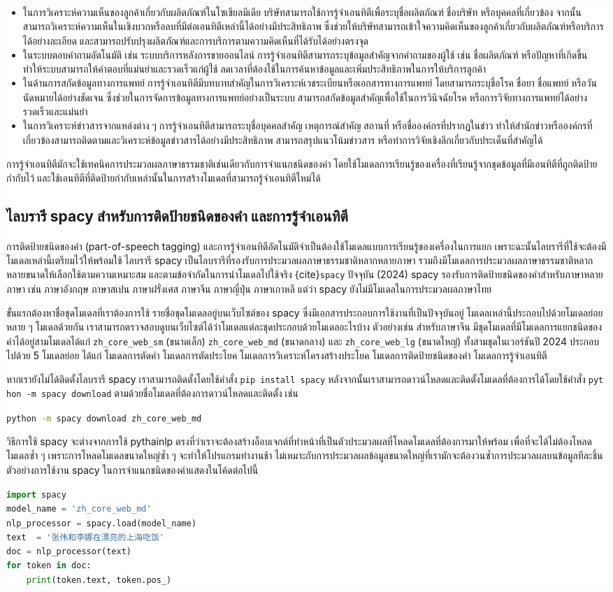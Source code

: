 - ในการวิเคราะห์ความเห็นของลูกค้าเกี่ยวกับผลิตภัณฑ์ในโซเชียลมีเดีย บริษัทสามารถใช้การรู้จำเอนทิตีเพื่อระบุชื่อผลิตภัณฑ์ ชื่อบริษัท หรือบุคคลที่เกี่ยวข้อง จากนั้นสามารถวิเคราะห์ความเห็นในเชิงบวกหรือลบที่มีต่อเอนทิตีเหล่านี้ได้อย่างมีประสิทธิภาพ ซึ่งช่วยให้บริษัทสามารถเข้าใจความคิดเห็นของลูกค้าเกี่ยวกับผลิตภัณฑ์หรือบริการได้อย่างละเอียด และสามารถปรับปรุงผลิตภัณฑ์และการบริการตามความคิดเห็นที่ได้รับได้อย่างตรงจุด 
- ในระบบตอบคำถามอัตโนมัติ เช่น ระบบบริการหลังการขายออนไลน์  การรู้จำเอนทิตีสามารถระบุข้อมูลสำคัญจากคำถามของผู้ใช้ เช่น ชื่อผลิตภัณฑ์ หรือปัญหาที่เกิดขึ้น ทำให้ระบบสามารถให้คำตอบที่แม่นยำและรวดเร็วแก่ผู้ใช้ ลดเวลาที่ต้องใช้ในการค้นหาข้อมูลและเพิ่มประสิทธิภาพในการให้บริการลูกค้า
- ในด้านการสกัดข้อมูลทางการแพทย์ การรู้จำเอนทิตีมีบทบาทสำคัญในการวิเคราะห์เวชระเบียนหรือเอกสารทางการแพทย์ โดยสามารถระบุชื่อโรค ชื่อยา ชื่อแพทย์ หรือวันนัดหมายได้อย่างชัดเจน ซึ่งช่วยในการจัดการข้อมูลทางการแพทย์อย่างเป็นระบบ สามารถสกัดข้อมูลสำคัญเพื่อใช้ในการวินิจฉัยโรค หรือการวิจัยทางการแพทย์ได้อย่างรวดเร็วและแม่นยำ 
- ในการวิเคราะห์ข่าวสารจากแหล่งต่าง ๆ การรู้จำเอนทิตีสามารถระบุชื่อบุคคลสำคัญ เหตุการณ์สำคัญ สถานที่ หรือชื่อองค์กรที่ปรากฏในข่าว ทำให้สำนักข่าวหรือองค์กรที่เกี่ยวข้องสามารถติดตามและวิเคราะห์ข้อมูลข่าวสารได้อย่างมีประสิทธิภาพ สามารถสรุปแนวโน้มข่าวสาร หรือทำการวิจัยเชิงลึกเกี่ยวกับประเด็นที่สำคัญได้ 


การรู้จำเอนทิตีมักจะใช้เทคนิคการประมวลผลภาษาธรรมชาติเช่นเดียวกับการจำแนกชนิดของคำ โดยใช้โมเดลการเรียนรู้ของเครื่องที่เรียนรู้จากชุดข้อมูลที่มีเอนทิตีที่ถูกติดป้ายกำกับไว้ และใช้เอนทิตีที่ติดป้ายกำกับเหล่านั้นในการสร้างโมเดลที่สามารถรู้จำเอนทิตีใหม่ได้

## ไลบรารี spacy สำหรับการติดป้ายชนิดของคำ และการรู้จำเอนทิตี

การติดป้ายชนิดของคำ (part-of-speech tagging) และการรู้จำเอนทิตีอัตโนมัติจำเป็นต้องใช้โมเดลแบบการเรียนรู้ของเครื่องในการแยก เพราะฉะนั้นไลบรารีที่ใช้จะต้องมีโมเดลเหล่านี้เตรียมไว้ให้พร้อมใช้ ไลบรารี spacy เป็นไลบรารีที่รองรับการประมวลผลภาษาธรรมชาติหลากหลายภาษา รวมถึงมีโมเดลการประมวลผลภาษาธรรมชาติหลากหลายขนาดให้เลือกใช้ตามความเหมาะสม และตามข้อจำกัดในการนำโมเดลไปใช้จริง  {cite}`spacy` ปัจจุบัน (2024) spacy รองรับการติดป้ายชนิดของคำสำหรับภาษาหลายภาษา เช่น ภาษาอังกฤษ ภาษาสเปน ภาษาฝรั่งเศส ภาษาจีน ภาษาญี่ปุ่น ภาษาเกาหลี แต่ว่า spacy ยังไม่มีโมเดลในการประมวลผลภาษาไทย

ขั้นแรกต้องหาชื่อชุดโมเดลที่เราต้องการใช้ รายชื่อชุดโมเดลอยู่บนเว็บไซต์ของ spacy ซึ่งมีเอกสารประกอบการใช้งานที่เป็นปัจจุบันอยู่ โมเดลเหล่านี้ประกอบไปด้วยโมเดลย่อยหลาย ๆ โมเดลด้วยกัน เราสามารถตรวจสอบดูบนเว็บไซต์ได้ว่าโมเดลแต่ละชุดประกอบด้วยโมเดลอะไรบ้าง  ตัวอย่างเช่น สำหรับภาษาจีน มีชุดโมเดลที่มีโมเดลการแยกชนิดของคำได้อยู่สามโมเดลได้แก่ `zh_core_web_sm` (ขนาดเล็ก) `zh_core_web_md` (ขนาดกลาง) และ  `zh_core_web_lg` (ขนาดใหญ่) ทั้งสามชุดในเวอร์ชันปี 2024 ประกอบไปด้วย 5 โมเดลย่อย ได้แก่ โมเดลการตัดคำ โมเดลการตัดประโยค โมเดลการวิเคราะห์โครงสร้างประโยค โมเดลการติดป้ายชนิดของคำ โมเดลการรู้จำเอนทิตี  

หากเรายังไม่ได้ติดตั้งไลบรารี spacy เราสามารถติดตั้งโดยใช้คำสั่ง `pip install spacy` หลังจากนั้นเราสามารถดาวน์โหลดและติดตั้งโมเดลที่ต้องการได้โดยใช้คำสั่ง `python -m spacy download` ตามด้วยชื่อโมเดลที่ต้องการดาวน์โหลดและติดตั้ง เช่น

```bash
python -m spacy download zh_core_web_md
```

วิธีการใช้ spacy จะต่างจากการใช้ pythainlp ตรงที่ว่าเราจะต้องสร้างอ็อบเจกต์ที่ทำหน้าที่เป็นตัวประมวลผลที่โหลดโมเดลที่ต้องการมาให้พร้อม เพื่อที่จะได้ไม่ต้องโหลดโมเดลซ้ำ ๆ เพราะการโหลดโมเดลขนาดใหญ่ซ้ำ ๆ จะทำให้โปรแกรมทำงานช้า ไม่เหมาะกับการประมวลผลข้อมูลขนาดใหญ่ที่เรามักจะต้องวนซ้ำการประมวลผลบนข้อมูลทีละชิ้น ตัวอย่างการใช้งาน spacy ในการจำแนกชนิดของคำแสดงในโค้ดต่อไปนี้

```python 
import spacy
model_name = 'zh_core_web_md'
nlp_processor = spacy.load(model_name)
text  = '张伟和李娜在漂亮的上海吃饭'
doc = nlp_processor(text)
for token in doc:
    print(token.text, token.pos_)
```
